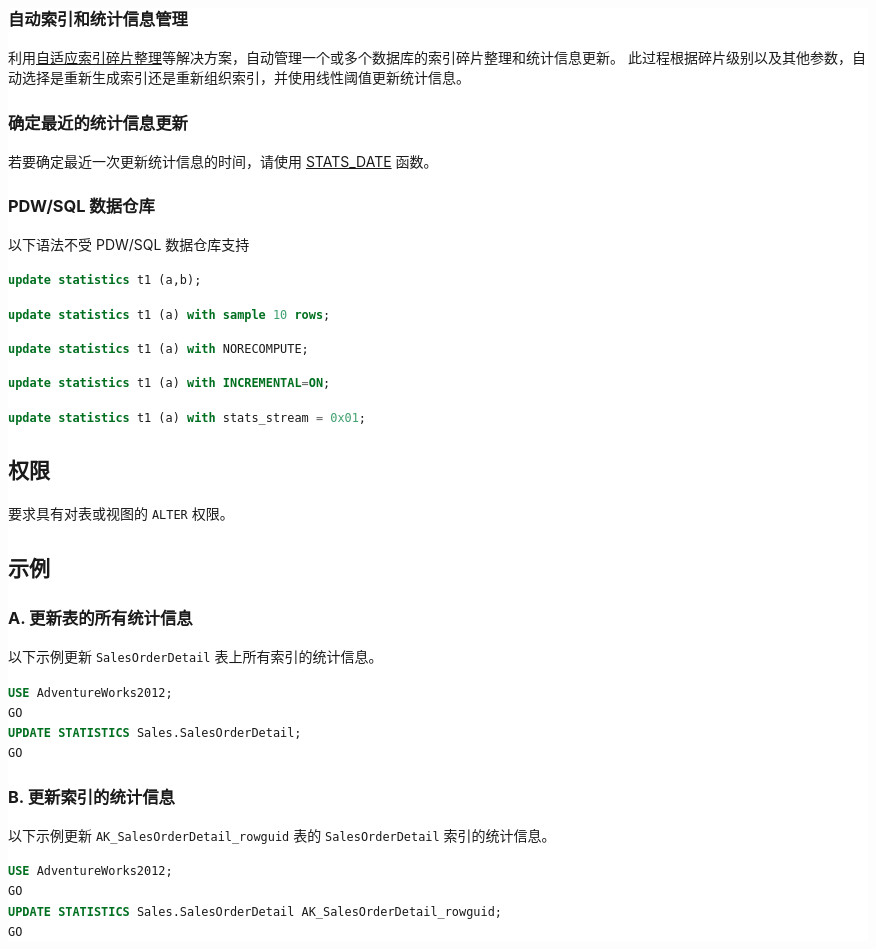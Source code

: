 ### <a name="automatic-index-and-statistics-management"></a>自动索引和统计信息管理
利用[自适应索引碎片整理](https://github.com/Microsoft/tigertoolbox/tree/master/AdaptiveIndexDefrag)等解决方案，自动管理一个或多个数据库的索引碎片整理和统计信息更新。 此过程根据碎片级别以及其他参数，自动选择是重新生成索引还是重新组织索引，并使用线性阈值更新统计信息。
  
### <a name="determining-the-last-statistics-update"></a>确定最近的统计信息更新  
 若要确定最近一次更新统计信息的时间，请使用 [STATS_DATE](../../t-sql/functions/stats-date-transact-sql.md) 函数。  
  
### <a name="pdw--sql-data-warehouse"></a>PDW/SQL 数据仓库  
 以下语法不受 PDW/SQL 数据仓库支持  
  
```sql  
update statistics t1 (a,b);   
```  
  
```sql  
update statistics t1 (a) with sample 10 rows;  
```  
  
```sql  
update statistics t1 (a) with NORECOMPUTE;  
```  
  
```sql  
update statistics t1 (a) with INCREMENTAL=ON;  
```  
  
```sql  
update statistics t1 (a) with stats_stream = 0x01;  
```  
  
## <a name="permissions"></a>权限  
 要求具有对表或视图的 `ALTER` 权限。  
  
## <a name="examples"></a>示例  
  
### <a name="a-update-all-statistics-on-a-table"></a>A. 更新表的所有统计信息  
 以下示例更新 `SalesOrderDetail` 表上所有索引的统计信息。  
  
```sql  
USE AdventureWorks2012;  
GO  
UPDATE STATISTICS Sales.SalesOrderDetail;  
GO  
```  
  
### <a name="b-update-the-statistics-for-an-index"></a>B. 更新索引的统计信息  
 以下示例更新 `AK_SalesOrderDetail_rowguid` 表的 `SalesOrderDetail` 索引的统计信息。  
  
```sql  
USE AdventureWorks2012;  
GO  
UPDATE STATISTICS Sales.SalesOrderDetail AK_SalesOrderDetail_rowguid;  
GO  
```  
  